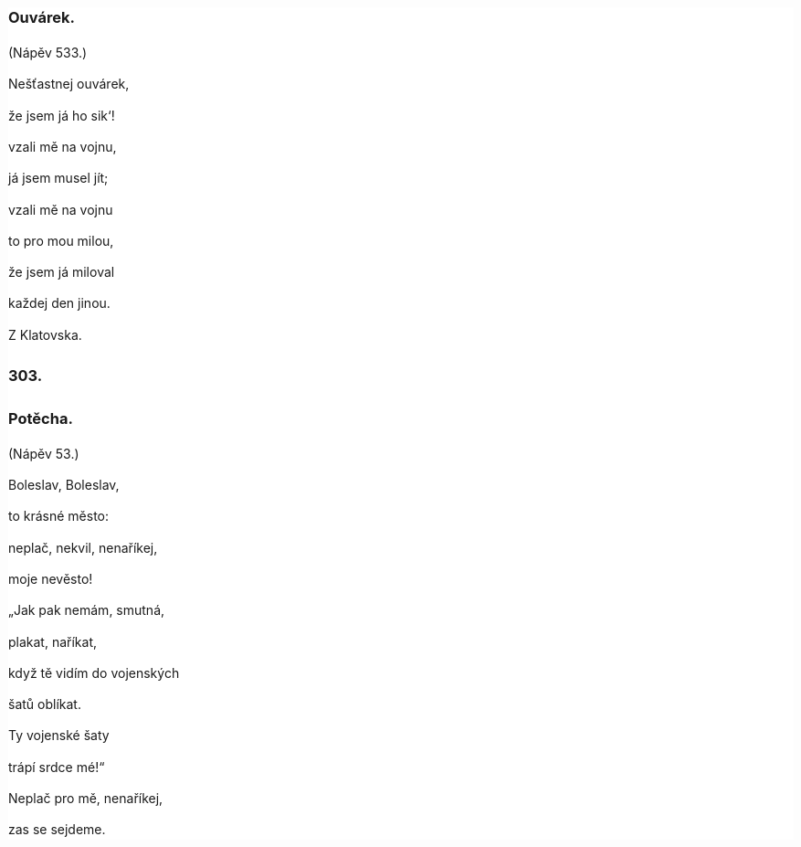 ### Ouvárek.

(Nápěv 533.)

Nešťastnej ouvárek,

že jsem já ho sik‘!

vzali mě na vojnu,

já jsem musel jít;

vzali mě na vojnu

to pro mou milou,

že jsem já miloval

každej den jinou.

Z Klatovska.

### 303.

### Potěcha.

(Nápěv 53.)

Boleslav, Boleslav,

to krásné město:

neplač, nekvil, nenaříkej,

moje nevěsto!

</section>

<section>

„Jak pak nemám, smutná,

plakat, naříkat,

když tě vidím do vojenských

šatů oblíkat.

</section>

<section>

Ty vojenské šaty

trápí srdce mé!“

Neplač pro mě, nenaříkej,

zas se sejdeme.

</section>

<section>
